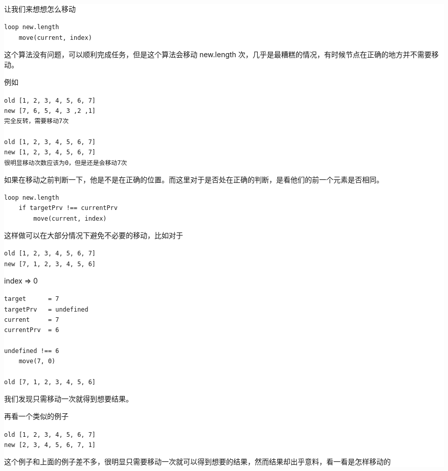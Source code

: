让我们来想想怎么移动

```
loop new.length
    move(current, index)
```

这个算法没有问题，可以顺利完成任务，但是这个算法会移动 new.length 次，几乎是最糟糕的情况，有时候节点在正确的地方并不需要移动。

例如

```
old [1, 2, 3, 4, 5, 6, 7]
new [7, 6, 5, 4, 3 ,2 ,1]
完全反转，需要移动7次

old [1, 2, 3, 4, 5, 6, 7]
new [1, 2, 3, 4, 5, 6, 7]
很明显移动次数应该为0，但是还是会移动7次
```

如果在移动之前判断一下，他是不是在正确的位置。而这里对于是否处在正确的判断，是看他们的前一个元素是否相同。

```
loop new.length
    if targetPrv !== currentPrv
        move(current, index)
```

这样做可以在大部分情况下避免不必要的移动，比如对于

```
old [1, 2, 3, 4, 5, 6, 7]
new [7, 1, 2, 3, 4, 5, 6]
```

index => 0

```
target      = 7
targetPrv   = undefined
current     = 7
currentPrv  = 6

undefined !== 6
    move(7, 0)

old [7, 1, 2, 3, 4, 5, 6]
```

我们发现只需移动一次就得到想要结果。

再看一个类似的例子

```
old [1, 2, 3, 4, 5, 6, 7]
new [2, 3, 4, 5, 6, 7, 1]
```

这个例子和上面的例子差不多，很明显只需要移动一次就可以得到想要的结果，然而结果却出乎意料，看一看是怎样移动的
